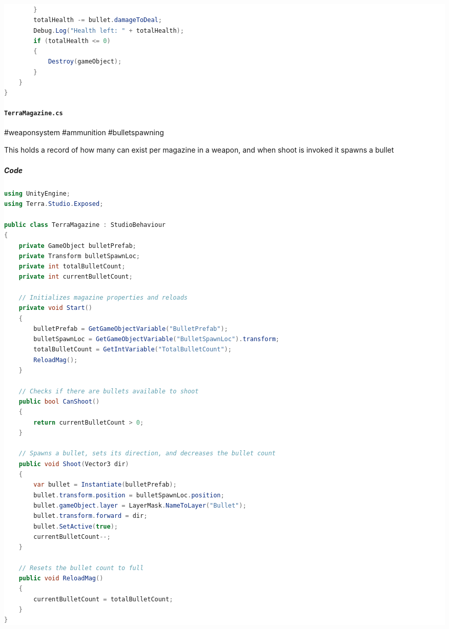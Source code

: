 ```csharp
		}
		totalHealth -= bullet.damageToDeal;
		Debug.Log("Health left: " + totalHealth);
		if (totalHealth <= 0)
		{
			Destroy(gameObject);
		}
	}
}
```

#### `TerraMagazine.cs`
#weaponsystem #ammunition #bulletspawning

This holds a record of how many can exist per magazine in a weapon, and when shoot is invoked it spawns a bullet

##### Code
```csharp
using UnityEngine;
using Terra.Studio.Exposed;

public class TerraMagazine : StudioBehaviour
{
	private GameObject bulletPrefab;
	private Transform bulletSpawnLoc;
	private int totalBulletCount;
	private int currentBulletCount;

	// Initializes magazine properties and reloads
	private void Start()
	{
		bulletPrefab = GetGameObjectVariable("BulletPrefab");
		bulletSpawnLoc = GetGameObjectVariable("BulletSpawnLoc").transform;
		totalBulletCount = GetIntVariable("TotalBulletCount");
		ReloadMag();
	}

	// Checks if there are bullets available to shoot
	public bool CanShoot()
	{
		return currentBulletCount > 0;
	}

	// Spawns a bullet, sets its direction, and decreases the bullet count
	public void Shoot(Vector3 dir)
	{
		var bullet = Instantiate(bulletPrefab);
		bullet.transform.position = bulletSpawnLoc.position;
		bullet.gameObject.layer = LayerMask.NameToLayer("Bullet");
		bullet.transform.forward = dir;
		bullet.SetActive(true);
		currentBulletCount--;
	}

	// Resets the bullet count to full
	public void ReloadMag()
	{
		currentBulletCount = totalBulletCount;
	}
}
```
